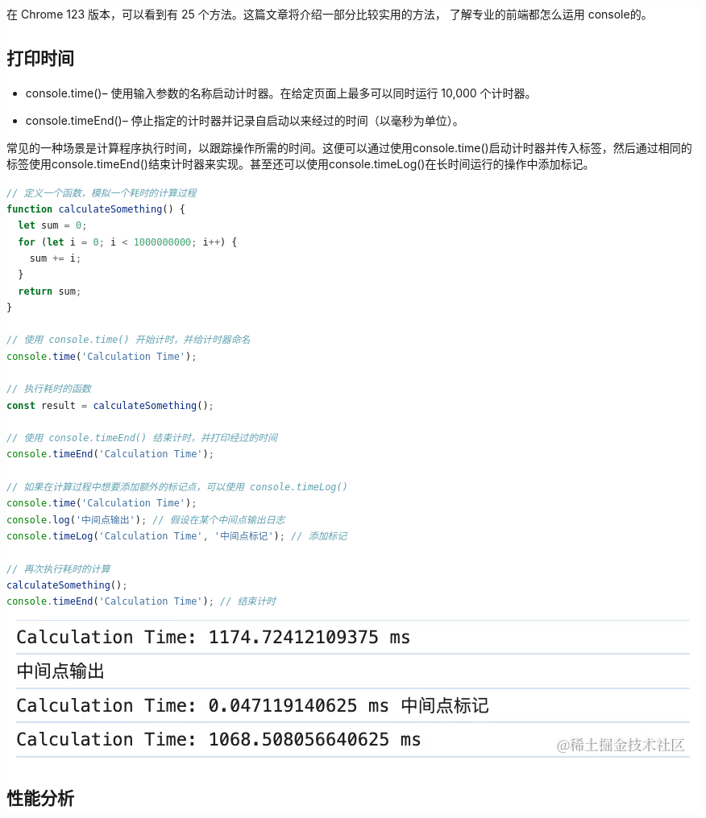 在 Chrome 123 版本，可以看到有 25 个方法。这篇文章将介绍一部分比较实用的方法， 了解专业的前端都怎么运用 console的。

## 打印时间

* console.time()– 使用输入参数的名称启动计时器。在给定页面上最多可以同时运行 10,000 个计时器。

* console.timeEnd()– 停止指定的计时器并记录自启动以来经过的时间（以毫秒为单位）。

常见的一种场景是计算程序执行时间，以跟踪操作所需的时间。这便可以通过使用console.time()启动计时器并传入标签，然后通过相同的标签使用console.timeEnd()结束计时器来实现。甚至还可以使用console.timeLog()在长时间运行的操作中添加标记。

```js
// 定义一个函数，模拟一个耗时的计算过程
function calculateSomething() {
  let sum = 0;
  for (let i = 0; i < 1000000000; i++) {
    sum += i;
  }
  return sum;
}

// 使用 console.time() 开始计时，并给计时器命名
console.time('Calculation Time');

// 执行耗时的函数
const result = calculateSomething();

// 使用 console.timeEnd() 结束计时，并打印经过的时间
console.timeEnd('Calculation Time');

// 如果在计算过程中想要添加额外的标记点，可以使用 console.timeLog()
console.time('Calculation Time');
console.log('中间点输出'); // 假设在某个中间点输出日志
console.timeLog('Calculation Time', '中间点标记'); // 添加标记

// 再次执行耗时的计算
calculateSomething();
console.timeEnd('Calculation Time'); // 结束计时
```

![Image text](../public/jsNotes/09/04.png)

## 性能分析
